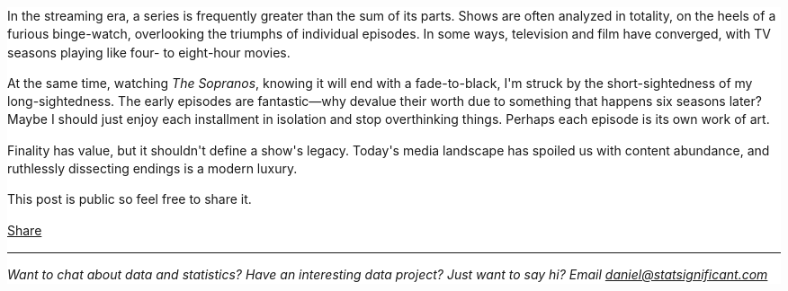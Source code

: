 In the streaming era, a series is frequently greater than the sum of its parts. Shows are often analyzed in totality, on the heels of a furious binge-watch, overlooking the triumphs of individual episodes. In some ways, television and film have converged, with TV seasons playing like four- to eight-hour movies. 

At the same time, watching *The Sopranos*, knowing it will end with a fade-to-black, I'm struck by the short-sightedness of my long-sightedness. The early episodes are fantastic—why devalue their worth due to something that happens six seasons later? Maybe I should just enjoy each installment in isolation and stop overthinking things. Perhaps each episode is its own work of art.  

Finality has value, but it shouldn't define a show's legacy. Today's media landscape has spoiled us with content abundance, and ruthlessly dissecting endings is a modern luxury.   

This post is public so feel free to share it.

[Share](https://www.statsignificant.com/p/which-shows-got-their-finale-right?utm_source=substack&utm_medium=email&utm_content=share&action=share)

* * *

*Want to chat about data and statistics? Have an interesting data project? Just want to say hi? Email daniel@statsignificant.com*